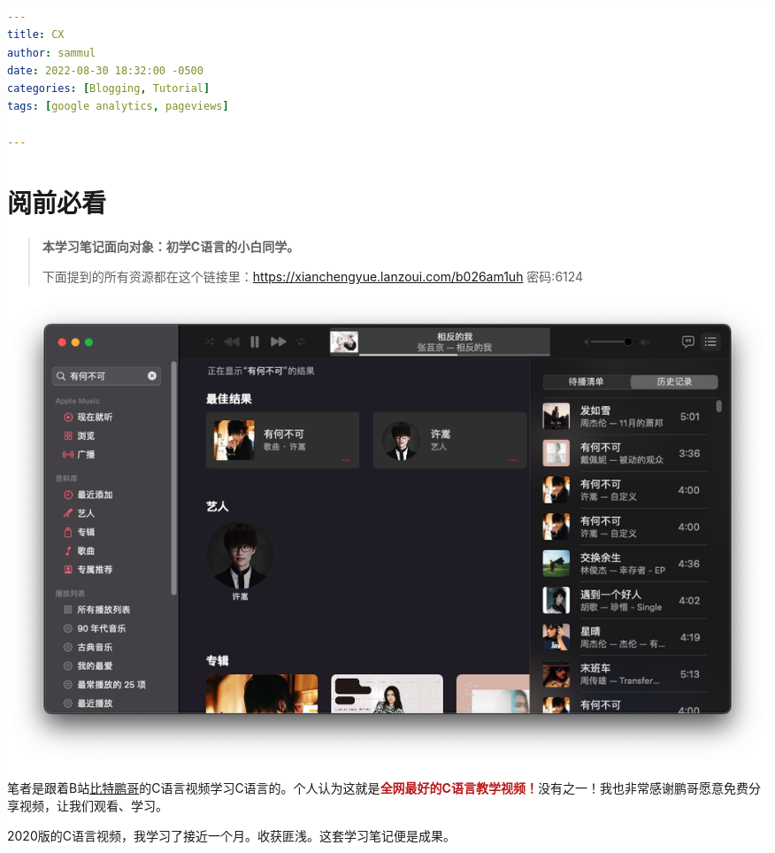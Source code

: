 ```yaml
---
title: CX
author: sammul
date: 2022-08-30 18:32:00 -0500
categories: [Blogging, Tutorial]
tags: [google analytics, pageviews]

---
```


# 阅前必看

>  **本学习笔记面向对象：初学C语言的小白同学。**
>
> 下面提到的所有资源都在这个链接里：https://xianchengyue.lanzoui.com/b026am1uh	密码:6124

![image-20220830233237075](2022-08-30-CX.assets/image-20220830233237075.png)

笔者是跟着B站[比特鹏哥](https://space.bilibili.com/456828781?spm_id_from=333.788.b_765f7570696e666f.1)的C语言视频学习C语言的。个人认为这就是<span style="color: #b91919; text-decoration: none; font-weight: bolder;">全网最好的C语言教学视频！</span>没有之一！我也非常感谢鹏哥愿意免费分享视频，让我们观看、学习。

2020版的C语言视频，我学习了接近一个月。收获匪浅。这套学习笔记便是成果。
